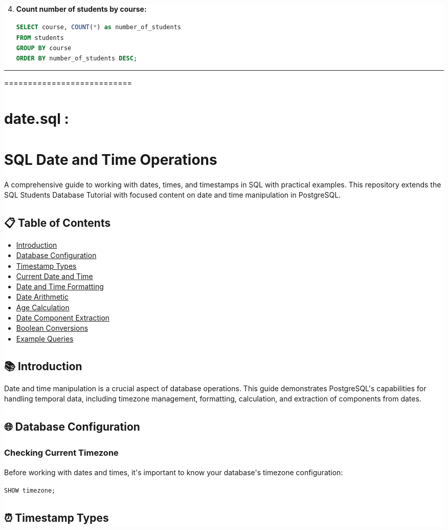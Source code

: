 4. **Count number of students by course:**
   ```sql
   SELECT course, COUNT(*) as number_of_students 
   FROM students 
   GROUP BY course 
   ORDER BY number_of_students DESC;
   ```

---------------------------
===========================

# date.sql :
# SQL Date and Time Operations

A comprehensive guide to working with dates, times, and timestamps in SQL with practical examples. This repository extends the SQL Students Database Tutorial with focused content on date and time manipulation in PostgreSQL.

## 📋 Table of Contents

- [Introduction](#introduction)
- [Database Configuration](#database-configuration)
- [Timestamp Types](#timestamp-types)
- [Current Date and Time](#current-date-and-time)
- [Date and Time Formatting](#date-and-time-formatting)
- [Date Arithmetic](#date-arithmetic)
- [Age Calculation](#age-calculation)
- [Date Component Extraction](#date-component-extraction)
- [Boolean Conversions](#boolean-conversions)
- [Example Queries](#example-queries)

## 📚 Introduction

Date and time manipulation is a crucial aspect of database operations. This guide demonstrates PostgreSQL's capabilities for handling temporal data, including timezone management, formatting, calculation, and extraction of components from dates.

## 🌐 Database Configuration

### Checking Current Timezone

Before working with dates and times, it's important to know your database's timezone configuration:

```sql
SHOW timezone;
```

## ⏰ Timestamp Types
